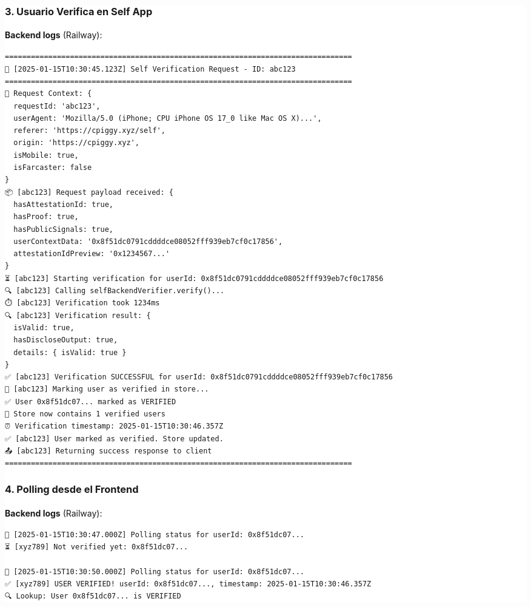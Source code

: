 ### 3. Usuario Verifica en Self App

**Backend logs** (Railway):
```
================================================================================
🔐 [2025-01-15T10:30:45.123Z] Self Verification Request - ID: abc123
================================================================================
📱 Request Context: {
  requestId: 'abc123',
  userAgent: 'Mozilla/5.0 (iPhone; CPU iPhone OS 17_0 like Mac OS X)...',
  referer: 'https://cpiggy.xyz/self',
  origin: 'https://cpiggy.xyz',
  isMobile: true,
  isFarcaster: false
}
📦 [abc123] Request payload received: {
  hasAttestationId: true,
  hasProof: true,
  hasPublicSignals: true,
  userContextData: '0x8f51dc0791cddddce08052fff939eb7cf0c17856',
  attestationIdPreview: '0x1234567...'
}
⏳ [abc123] Starting verification for userId: 0x8f51dc0791cddddce08052fff939eb7cf0c17856
🔍 [abc123] Calling selfBackendVerifier.verify()...
⏱️ [abc123] Verification took 1234ms
🔍 [abc123] Verification result: {
  isValid: true,
  hasDiscloseOutput: true,
  details: { isValid: true }
}
✅ [abc123] Verification SUCCESSFUL for userId: 0x8f51dc0791cddddce08052fff939eb7cf0c17856
💾 [abc123] Marking user as verified in store...
✅ User 0x8f51dc07... marked as VERIFIED
💾 Store now contains 1 verified users
⏰ Verification timestamp: 2025-01-15T10:30:46.357Z
✅ [abc123] User marked as verified. Store updated.
📤 [abc123] Returning success response to client
================================================================================
```

### 4. Polling desde el Frontend

**Backend logs** (Railway):
```
🔄 [2025-01-15T10:30:47.000Z] Polling status for userId: 0x8f51dc07...
⏳ [xyz789] Not verified yet: 0x8f51dc07...

🔄 [2025-01-15T10:30:50.000Z] Polling status for userId: 0x8f51dc07...
✅ [xyz789] USER VERIFIED! userId: 0x8f51dc07..., timestamp: 2025-01-15T10:30:46.357Z
🔍 Lookup: User 0x8f51dc07... is VERIFIED
```
